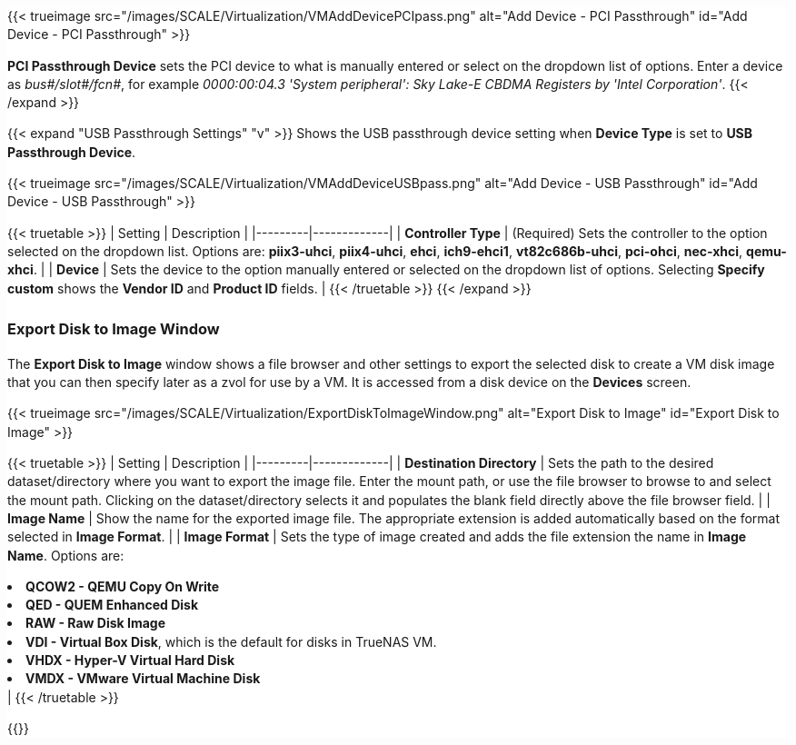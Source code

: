 {{< trueimage src="/images/SCALE/Virtualization/VMAddDevicePCIpass.png" alt="Add Device - PCI Passthrough" id="Add Device - PCI Passthrough" >}}

**PCI Passthrough Device** sets the PCI device to what is manually entered or select on the dropdown list of options. Enter a device as *bus#/slot#/fcn#*, for example *0000:00:04.3 'System peripheral': Sky Lake-E CBDMA Registers by 'Intel Corporation'*.
{{< /expand >}}

{{< expand "USB Passthrough Settings" "v" >}}
Shows the USB passthrough device setting when **Device Type** is set to **USB Passthrough Device**.

{{< trueimage src="/images/SCALE/Virtualization/VMAddDeviceUSBpass.png" alt="Add Device - USB Passthrough" id="Add Device - USB Passthrough" >}}

{{< truetable >}}
| Setting | Description |
|---------|-------------|
| **Controller Type** | (Required) Sets the controller to the option selected on the dropdown list. Options are: **piix3-uhci**, **piix4-uhci**, **ehci**, **ich9-ehci1**, **vt82c686b-uhci**, **pci-ohci**, **nec-xhci**, **qemu-xhci**. |
| **Device** | Sets the device to the option manually entered or selected on the dropdown list of options. Selecting **Specify custom** shows the **Vendor ID** and **Product ID** fields. |
{{< /truetable >}}
{{< /expand >}}

### Export Disk to Image Window

The **Export Disk to Image** window shows a file browser and other settings to export the selected disk to create a VM disk image that you can then specify later as a zvol for use by a VM. It is accessed from a disk device on the **Devices** screen.

{{< trueimage src="/images/SCALE/Virtualization/ExportDiskToImageWindow.png" alt="Export Disk to Image" id="Export Disk to Image" >}}

{{< truetable >}}
| Setting | Description |
|---------|-------------|
| **Destination Directory** | Sets the path to the desired dataset/directory where you want to export the image file. Enter the mount path, or use the file browser to browse to and select the mount path. Clicking on the dataset/directory selects it and populates the blank field directly above the file browser field. |
| **Image Name** | Show the name for the exported image file. The appropriate extension is added automatically based on the format selected in **Image Format**. |
| **Image Format** | Sets the type of image created and adds the file extension the name in **Image Name**. Options are: <br><li>**QCOW2 - QEMU Copy On Write** <br><li>**QED - QUEM Enhanced Disk** <br><li>**RAW - Raw Disk Image** <br><li>**VDI - Virtual Box Disk**, which is the default for disks in TrueNAS VM. <br><li>**VHDX - Hyper-V Virtual Hard Disk** <br><li>**VMDX - VMware Virtual Machine Disk**</li> |
{{< /truetable >}}

{{<include file="/static/includes/addcolumnorganizer.md">}}
